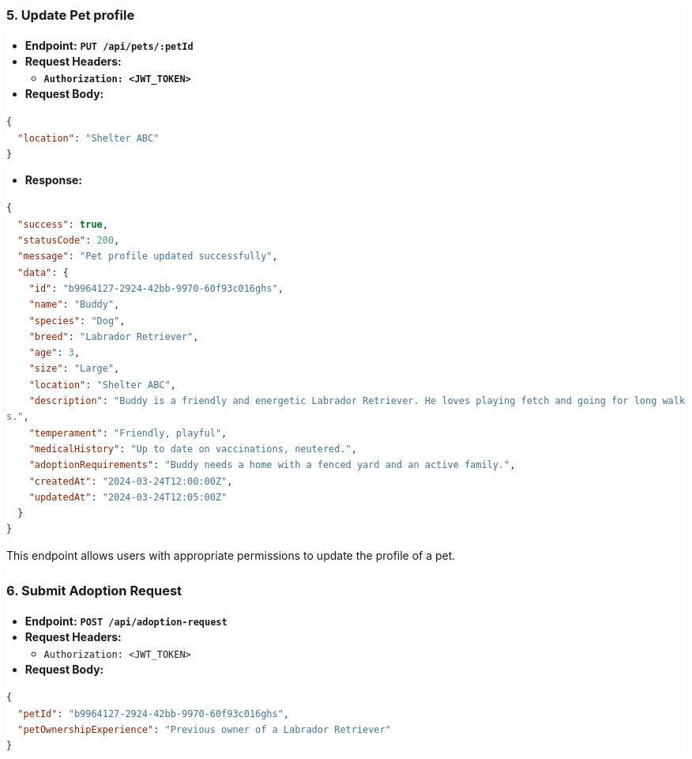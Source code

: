 ### 5. Update Pet profile

- **Endpoint:** **`PUT /api/pets/:petId`**
- **Request Headers:**
  - **`Authorization: <JWT_TOKEN>`**
- **Request Body:**

```json
{
  "location": "Shelter ABC"
}
```

- **Response:**

```json
{
  "success": true,
  "statusCode": 200,
  "message": "Pet profile updated successfully",
  "data": {
    "id": "b9964127-2924-42bb-9970-60f93c016ghs",
    "name": "Buddy",
    "species": "Dog",
    "breed": "Labrador Retriever",
    "age": 3,
    "size": "Large",
    "location": "Shelter ABC",
    "description": "Buddy is a friendly and energetic Labrador Retriever. He loves playing fetch and going for long walks.",
    "temperament": "Friendly, playful",
    "medicalHistory": "Up to date on vaccinations, neutered.",
    "adoptionRequirements": "Buddy needs a home with a fenced yard and an active family.",
    "createdAt": "2024-03-24T12:00:00Z",
    "updatedAt": "2024-03-24T12:05:00Z"
  }
}
```

This endpoint allows users with appropriate permissions to update the profile of a pet.

### 6. Submit Adoption Request

- **Endpoint:** **`POST /api/adoption-request`**
- **Request Headers:**
  - `Authorization: <JWT_TOKEN>`
- **Request Body:**

```json
{
  "petId": "b9964127-2924-42bb-9970-60f93c016ghs",
  "petOwnershipExperience": "Previous owner of a Labrador Retriever"
}
```
